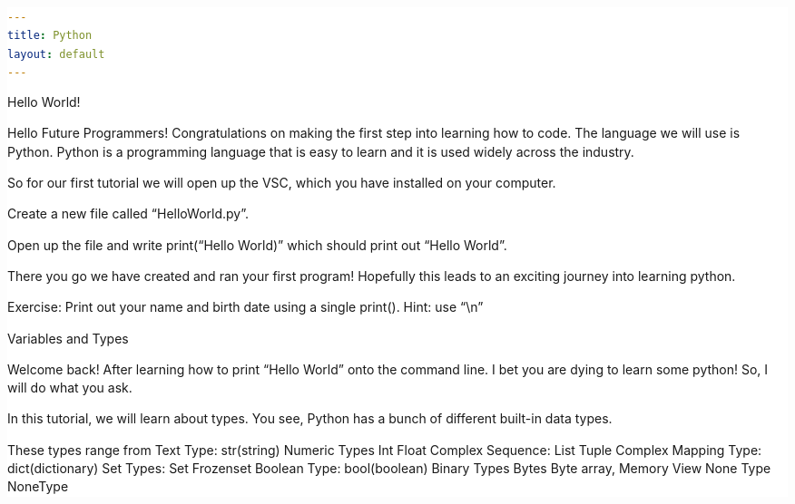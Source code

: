 ```yaml
---
title: Python
layout: default
---
```


Hello World!

Hello Future Programmers! Congratulations on making the first step into learning how to code. The language we will use is Python. Python is a programming language that is easy to learn and it is used widely across the industry. 

So for our first tutorial we will open up the VSC, which you have installed on your computer. 

Create a new file called “HelloWorld.py”.

Open up the file and write print(“Hello World)” which should print out “Hello World”. 

There you go we have created and ran your first program! Hopefully this leads to an exciting journey into learning python.



Exercise: 
Print out your name and birth date using a single print().
Hint: use “\n”



Variables and Types

Welcome back! After learning how to print “Hello World” onto the command line. I bet you are dying to learn some python! So, I will do what you ask.

In this tutorial, we will learn about types. You see, Python has a bunch of different built-in data types. 

These types range from 
Text Type:
str(string)
Numeric Types
Int
Float
Complex
	Sequence: 
List
Tuple
Complex
	Mapping Type:
dict(dictionary)
	Set Types: 
Set
Frozenset
	Boolean Type:
bool(boolean)
	Binary Types
Bytes
Byte array,
Memory View
	None Type
NoneType
